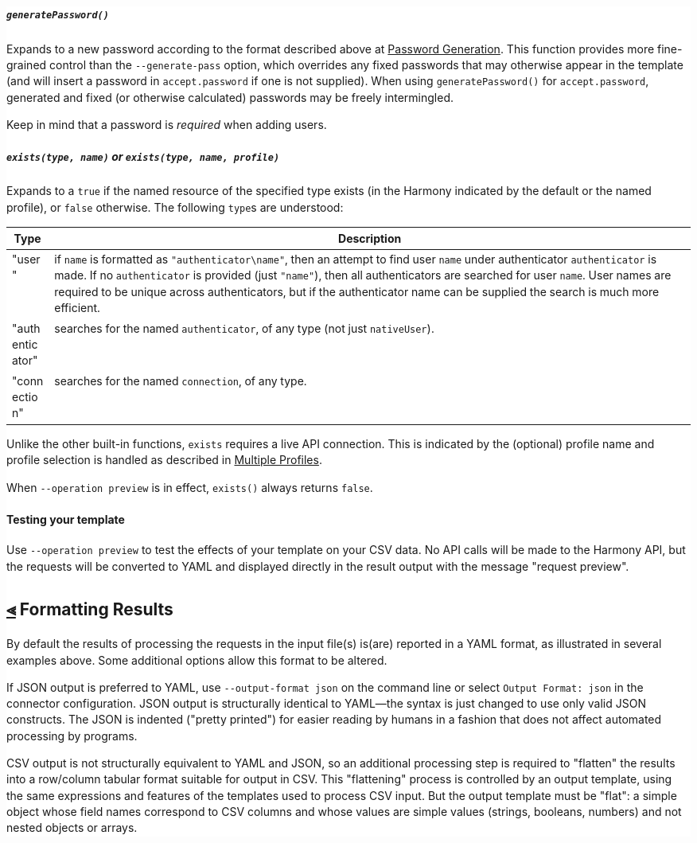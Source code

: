 ##### `generatePassword()`

Expands to a new password according to the format described above at [Password Generation](#-password-generation-). This function provides more fine-grained control than the `--generate-pass` option, which overrides any fixed passwords that may otherwise appear in the template (and will insert a password in `accept.password` if one is not supplied). When using `generatePassword()` for `accept.password`, generated and fixed (or otherwise calculated) passwords may be freely intermingled.

Keep in mind that a password is _required_ when adding users.

##### `exists(type, name)` or `exists(type, name, profile)`

Expands to a `true` if the named resource of the specified type exists (in the Harmony indicated by the default or the named profile), or `false` otherwise. The following `type`s are understood:

Type            | Description
----------------|------------
"user"          | if `name` is formatted as `"authenticator\name"`, then an attempt to find user `name` under authenticator `authenticator` is made. If no `authenticator` is provided (just `"name"`), then all authenticators are searched for user `name`. User names are required to be unique across authenticators, but if the authenticator name can be supplied the search is much more efficient.
"authenticator" | searches for the named `authenticator`, of any type (not just `nativeUser`).
"connection"    | searches for the named `connection`, of any type.

Unlike the other built-in functions, `exists` requires a live API connection. This is indicated by the (optional) profile name and profile selection is handled as described in [Multiple Profiles](#-multiple-profiles-).

When `--operation preview` is in effect, `exists()` always returns `false`.

#### Testing your template

Use `--operation preview` to test the effects of your template on your CSV data. No API calls will be made to the Harmony API, but the requests will be converted to YAML and displayed directly in the result output with the message "request preview".

## [&LessLess;](#-csv-files-and-templates-) Formatting Results

By default the results of processing the requests in the input file(s) is(are) reported in a YAML format, as illustrated in several examples above. Some additional options allow this format to be altered.

If JSON output is preferred to YAML, use `--output-format json` on the command line or select `Output Format: json` in the connector configuration. JSON output is structurally identical to YAML&mdash;the syntax is just changed to use only valid JSON constructs. The JSON is indented ("pretty printed") for easier reading by humans in a fashion that does not affect automated processing by programs.

CSV output is not structurally equivalent to YAML and JSON, so an additional processing step is required to "flatten" the results into a row/column tabular format suitable for output in CSV. This "flattening" process is controlled by an output template, using the same expressions and features of the templates used to process CSV input. But the output template must be "flat": a simple object whose field names correspond to CSV columns and whose values are simple values (strings, booleans, numbers) and not nested objects or arrays.

